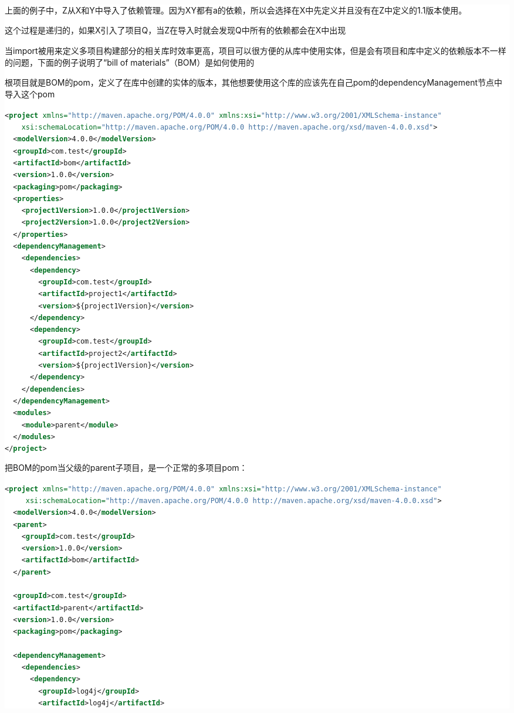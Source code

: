 上面的例子中，Z从X和Y中导入了依赖管理。因为XY都有a的依赖，所以会选择在X中先定义并且没有在Z中定义的1.1版本使用。

这个过程是递归的，如果X引入了项目Q，当Z在导入时就会发现Q中所有的依赖都会在X中出现

当import被用来定义多项目构建部分的相关库时效率更高，项目可以很方便的从库中使用实体，但是会有项目和库中定义的依赖版本不一样的问题，下面的例子说明了“bill of materials”（BOM）是如何使用的

根项目就是BOM的pom，定义了在库中创建的实体的版本，其他想要使用这个库的应该先在自己pom的dependencyManagement节点中导入这个pom

```xml
<project xmlns="http://maven.apache.org/POM/4.0.0" xmlns:xsi="http://www.w3.org/2001/XMLSchema-instance"
    xsi:schemaLocation="http://maven.apache.org/POM/4.0.0 http://maven.apache.org/xsd/maven-4.0.0.xsd">
  <modelVersion>4.0.0</modelVersion>
  <groupId>com.test</groupId>
  <artifactId>bom</artifactId>
  <version>1.0.0</version>
  <packaging>pom</packaging>
  <properties>
    <project1Version>1.0.0</project1Version>
    <project2Version>1.0.0</project2Version>
  </properties>
  <dependencyManagement>
    <dependencies>
      <dependency>
        <groupId>com.test</groupId>
        <artifactId>project1</artifactId>
        <version>${project1Version}</version>
      </dependency>
      <dependency>
        <groupId>com.test</groupId>
        <artifactId>project2</artifactId>
        <version>${project1Version}</version>
      </dependency>
    </dependencies>
  </dependencyManagement>
  <modules>
    <module>parent</module>
  </modules>
</project>
```

把BOM的pom当父级的parent子项目，是一个正常的多项目pom：
```xml
<project xmlns="http://maven.apache.org/POM/4.0.0" xmlns:xsi="http://www.w3.org/2001/XMLSchema-instance"
     xsi:schemaLocation="http://maven.apache.org/POM/4.0.0 http://maven.apache.org/xsd/maven-4.0.0.xsd">
  <modelVersion>4.0.0</modelVersion>
  <parent>
    <groupId>com.test</groupId>
    <version>1.0.0</version>
    <artifactId>bom</artifactId>
  </parent>
 
  <groupId>com.test</groupId>
  <artifactId>parent</artifactId>
  <version>1.0.0</version>
  <packaging>pom</packaging>
 
  <dependencyManagement>
    <dependencies>
      <dependency>
        <groupId>log4j</groupId>
        <artifactId>log4j</artifactId>
```